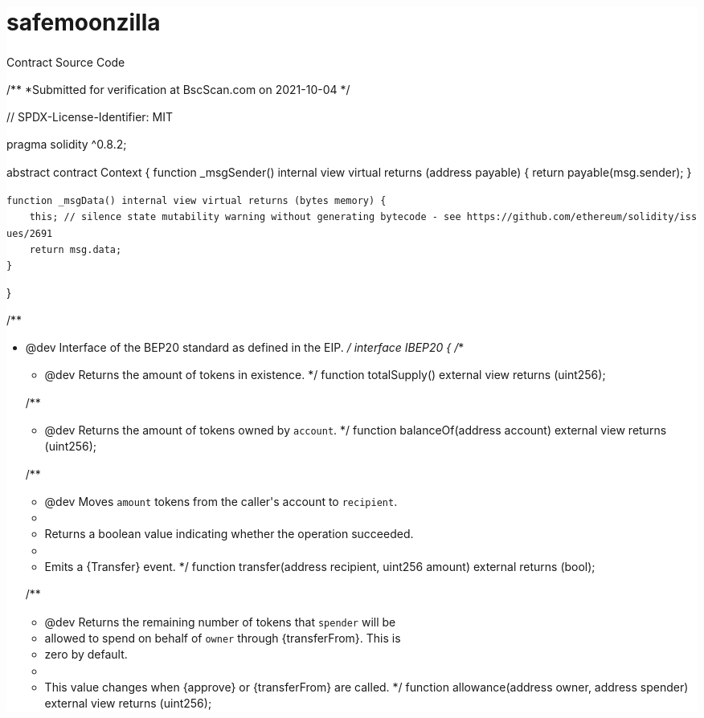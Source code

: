 # safemoonzilla
Contract Source Code


/**
 *Submitted for verification at BscScan.com on 2021-10-04
*/

// SPDX-License-Identifier: MIT

pragma solidity ^0.8.2;


abstract contract Context {
    function _msgSender() internal view virtual returns (address payable) {
        return payable(msg.sender);
    }

    function _msgData() internal view virtual returns (bytes memory) {
        this; // silence state mutability warning without generating bytecode - see https://github.com/ethereum/solidity/issues/2691
        return msg.data;
    }
}

/**
 * @dev Interface of the BEP20 standard as defined in the EIP.
 */
interface IBEP20 {
    /**
     * @dev Returns the amount of tokens in existence.
     */
    function totalSupply() external view returns (uint256);

    /**
     * @dev Returns the amount of tokens owned by `account`.
     */
    function balanceOf(address account) external view returns (uint256);

    /**
     * @dev Moves `amount` tokens from the caller's account to `recipient`.
     *
     * Returns a boolean value indicating whether the operation succeeded.
     *
     * Emits a {Transfer} event.
     */
    function transfer(address recipient, uint256 amount) external returns (bool);

    /**
     * @dev Returns the remaining number of tokens that `spender` will be
     * allowed to spend on behalf of `owner` through {transferFrom}. This is
     * zero by default.
     *
     * This value changes when {approve} or {transferFrom} are called.
     */
    function allowance(address owner, address spender) external view returns (uint256);
